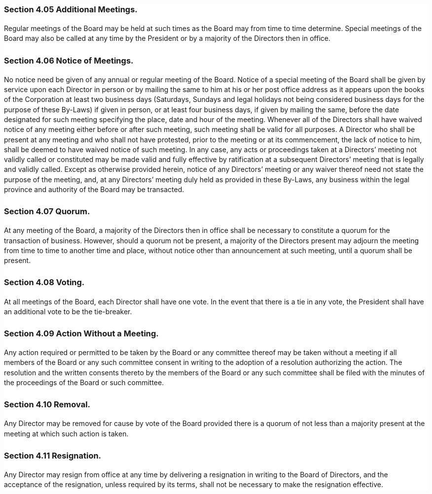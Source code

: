 ### Section 4.05 Additional Meetings.&#x20;

Regular meetings of the Board may be held at such times as the Board may from time to time determine. Special meetings of the Board may also be called at any time by the President or by a majority of the Directors then in office.&#x20;

### Section 4.06 Notice of Meetings.&#x20;

No notice need be given of any annual or regular meeting of the Board. Notice of a special meeting of the Board shall be given by service upon each Director in person or by mailing the same to him at his or her post office address as it appears upon the books of the Corporation at least two business days (Saturdays, Sundays and legal holidays not being considered business days for the purpose of these By-Laws) if given in person, or at least four business days, if given by mailing the same, before the date designated for such meeting specifying the place, date and hour of the meeting. Whenever all of the Directors shall have waived notice of any meeting either before or after such meeting, such meeting shall be valid for all purposes. A Director who shall be present at any meeting and who shall not have protested, prior to the meeting or at its commencement, the lack of notice to him, shall be deemed to have waived notice of such meeting. In any case, any acts or proceedings taken at a Directors’ meeting not validly called or constituted may be made valid and fully effective by ratification at a subsequent Directors’ meeting that is legally and validly called. Except as otherwise provided herein, notice of any Directors’ meeting or any waiver thereof need not state the purpose of the meeting, and, at any Directors’ meeting duly held as provided in these By-Laws, any business within the legal province and authority of the Board may be transacted.&#x20;

### Section 4.07 Quorum.&#x20;

At any meeting of the Board, a majority of the Directors then in office shall be necessary to constitute a quorum for the transaction of business. However, should a quorum not be present, a majority of the Directors present may adjourn the meeting from time to time to another time and place, without notice other than announcement at such meeting, until a quorum shall be present.&#x20;

### Section 4.08 Voting.&#x20;

At all meetings of the Board, each Director shall have one vote. In the event that there is a tie in any vote, the President shall have an additional vote to be the tie-breaker.&#x20;

### Section 4.09 Action Without a Meeting.&#x20;

Any action required or permitted to be taken by the Board or any committee thereof may be taken without a meeting if all members of the Board or any such committee consent in writing to the adoption of a resolution authorizing the action. The resolution and the written consents thereto by the members of the Board or any such committee shall be filed with the minutes of the proceedings of the Board or such committee.&#x20;

### Section 4.10 Removal.&#x20;

Any Director may be removed for cause by vote of the Board provided there is a quorum of not less than a majority present at the meeting at which such action is taken.&#x20;

### Section 4.11 Resignation.&#x20;

Any Director may resign from office at any time by delivering a resignation in writing to the Board of Directors, and the acceptance of the resignation, unless required by its terms, shall not be necessary to make the resignation effective.&#x20;
